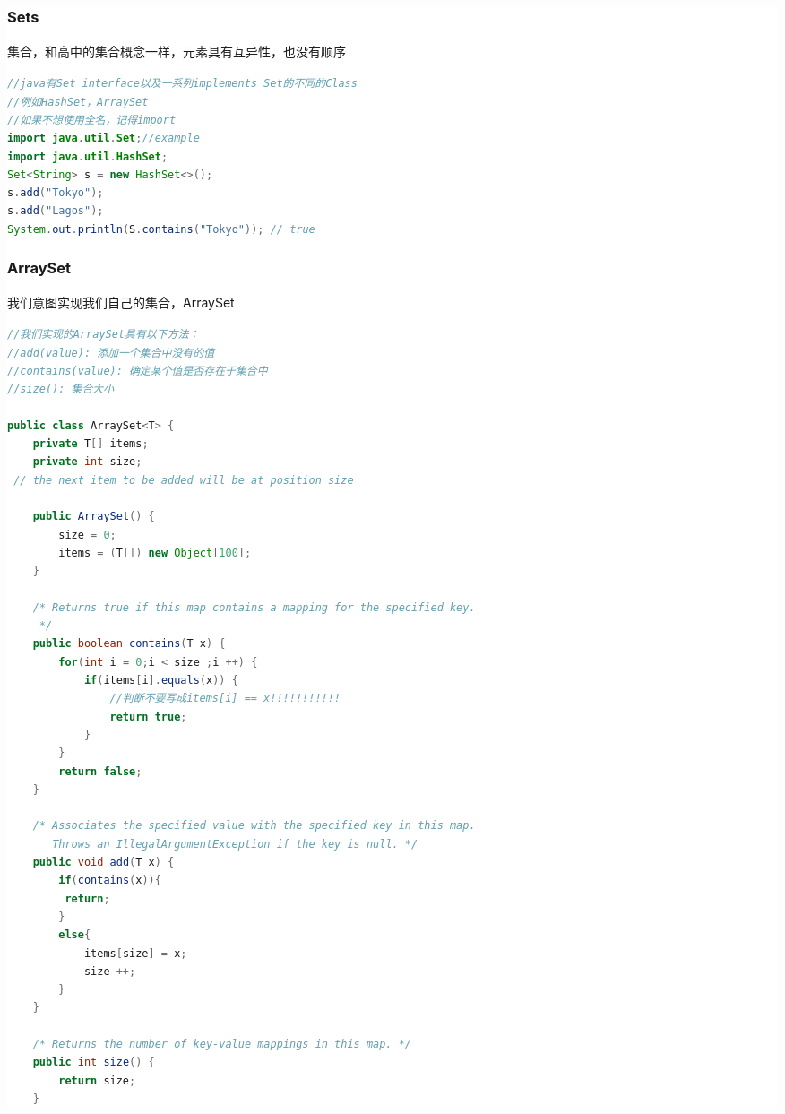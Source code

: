 ### Sets

集合，和高中的集合概念一样，元素具有互异性，也没有顺序

```java
//java有Set interface以及一系列implements Set的不同的Class
//例如HashSet，ArraySet
//如果不想使用全名，记得import
import java.util.Set;//example
import java.util.HashSet;
Set<String> s = new HashSet<>();
s.add("Tokyo");
s.add("Lagos");
System.out.println(S.contains("Tokyo")); // true
```

### ArraySet

我们意图实现我们自己的集合，ArraySet

```java
//我们实现的ArraySet具有以下方法：
//add(value): 添加一个集合中没有的值
//contains(value): 确定某个值是否存在于集合中
//size(): 集合大小

public class ArraySet<T> {
    private T[] items;
    private int size;
 // the next item to be added will be at position size
    
    public ArraySet() {
        size = 0;
        items = (T[]) new Object[100];
    }

    /* Returns true if this map contains a mapping for the specified key.
     */
    public boolean contains(T x) {
        for(int i = 0;i < size ;i ++) {
            if(items[i].equals(x)) {
                //判断不要写成items[i] == x!!!!!!!!!!!
                return true;
            }
        }
        return false;
    }

    /* Associates the specified value with the specified key in this map. 
       Throws an IllegalArgumentException if the key is null. */
    public void add(T x) {
        if(contains(x)){
         return;   
        }
        else{
            items[size] = x;
            size ++;
        }
    }

    /* Returns the number of key-value mappings in this map. */
    public int size() {
        return size;
    }

```

[ArrayMerging]: https://docs.qq.com/pdf/DZktlWHNSdU1VYmdj	"ArrayMerging"
